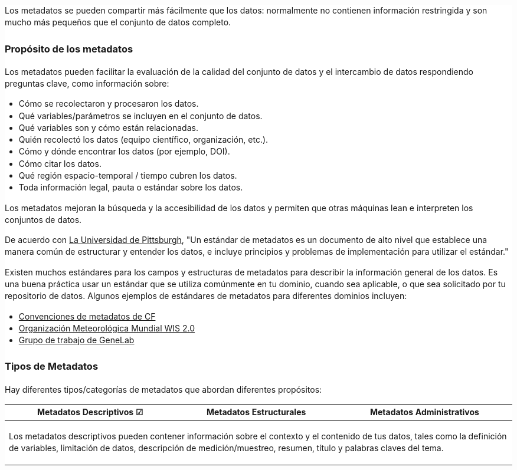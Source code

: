 Los metadatos se pueden compartir más fácilmente que los datos: normalmente no contienen información restringida y son mucho más pequeños que el conjunto de datos completo.

### Propósito de los metadatos

Los metadatos pueden facilitar la evaluación de la calidad del conjunto de datos y el intercambio de datos respondiendo preguntas clave, como información sobre:

- Cómo se recolectaron y procesaron los datos.
- Qué variables/parámetros se incluyen en el conjunto de datos.
- Qué variables son y cómo están relacionadas.
- Quién recolectó los datos (equipo científico, organización, etc.).
- Cómo y dónde encontrar los datos (por ejemplo, DOI).
- Cómo citar los datos.
- Qué región espacio-temporal / tiempo cubren los datos.
- Toda información legal, pauta o estándar sobre los datos.

Los metadatos mejoran la búsqueda y la accesibilidad de los datos y permiten que otras máquinas lean e interpreten los conjuntos de datos.

De acuerdo con [La Universidad de Pittsburgh](https://pitt.libguides.com/metadatadiscovery/metadata-standards), "Un estándar de metadatos es un documento de alto nivel que establece una manera común de estructurar y entender los datos, e incluye principios y problemas de implementación para utilizar el estándar."

Existen muchos estándares para los campos y estructuras de metadatos para describir la información general de los datos. Es una buena práctica usar un estándar que se utiliza comúnmente en tu dominio, cuando sea aplicable, o que sea solicitado por tu repositorio de datos. Algunos ejemplos de estándares de metadatos para diferentes dominios incluyen:

- [Convenciones de metadatos de CF](https://cfconventions.org/)
- [Organización Meteorológica Mundial WIS 2.0](https://community.wmo.int/en/activity-areas/wis/wis2-implementation)
- [Grupo de trabajo de GeneLab](https://genelab.nasa.gov/awg/members)

### Tipos de Metadatos

Hay diferentes tipos/categorías de metadatos que abordan diferentes propósitos:

 <table>
  <thead>
    <tr>
        <th>Metadatos Descriptivos ☑</th>
        <th>Metadatos Estructurales</th>
        <th>Metadatos Administrativos</th>
    </tr>
  </thead>
  <tbody>
    <tr>
        <td colspan="3">
            <p>Los metadatos descriptivos pueden contener información sobre el contexto y el contenido de tus datos, tales como la definición de variables, limitación de datos, descripción de medición/muestreo, resumen, título y palabras claves del tema.</p>
        </td>
    </tr>
  </tbody>
</table>

